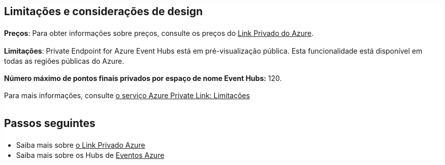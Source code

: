 ## <a name="limitations-and-design-considerations"></a>Limitações e considerações de design

**Preços**: Para obter informações sobre preços, consulte os preços do [Link Privado do Azure](https://azure.microsoft.com/pricing/details/private-link/).

**Limitações**: Private Endpoint for Azure Event Hubs está em pré-visualização pública. Esta funcionalidade está disponível em todas as regiões públicas do Azure.

**Número máximo de pontos finais privados por espaço de nome Event Hubs:** 120.

Para mais informações, consulte [o serviço Azure Private Link: Limitações](../private-link/private-link-service-overview.md#limitations)

## <a name="next-steps"></a>Passos seguintes

- Saiba mais sobre [o Link Privado Azure](../private-link/private-link-service-overview.md)
- Saiba mais sobre os Hubs de [Eventos Azure](event-hubs-about.md)
